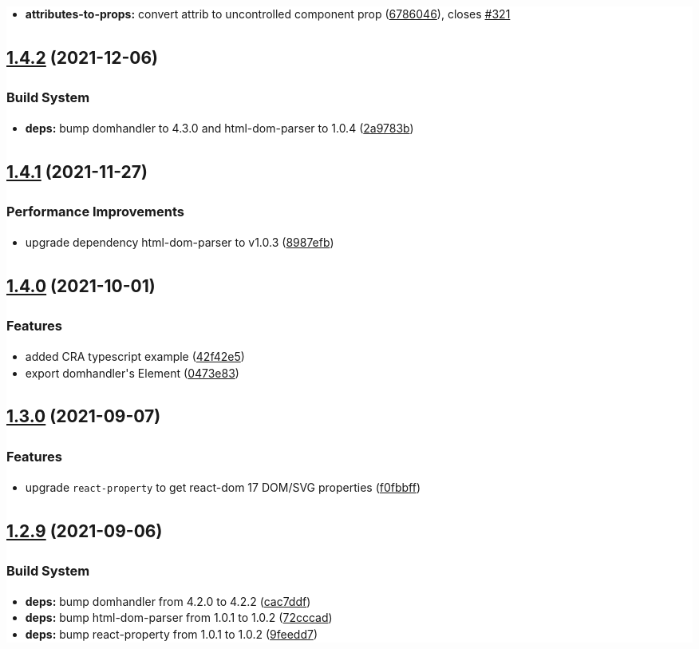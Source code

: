 - **attributes-to-props:** convert attrib to uncontrolled component prop ([6786046](https://www.github.com/remarkablemark/html-react-parser/commit/67860462486e5434a26aeb9850ba5ed6a61c8f89)), closes [#321](https://www.github.com/remarkablemark/html-react-parser/issues/321)

## [1.4.2](https://www.github.com/remarkablemark/html-react-parser/compare/v1.4.1...v1.4.2) (2021-12-06)

### Build System

- **deps:** bump domhandler to 4.3.0 and html-dom-parser to 1.0.4 ([2a9783b](https://www.github.com/remarkablemark/html-react-parser/commit/2a9783b7499a28596cc38bde788114ee91a12ca4))

## [1.4.1](https://www.github.com/remarkablemark/html-react-parser/compare/v1.4.0...v1.4.1) (2021-11-27)

### Performance Improvements

- upgrade dependency html-dom-parser to v1.0.3 ([8987efb](https://www.github.com/remarkablemark/html-react-parser/commit/8987efb0aaf43a013bfa7aa37a9f2c404b47dedc))

## [1.4.0](https://www.github.com/remarkablemark/html-react-parser/compare/v1.3.0...v1.4.0) (2021-10-01)

### Features

- added CRA typescript example ([42f42e5](https://www.github.com/remarkablemark/html-react-parser/commit/42f42e519c05c382476a14a73d45b5f700fecdbb))
- export domhandler's Element ([0473e83](https://www.github.com/remarkablemark/html-react-parser/commit/0473e832ac65b3e8ce5f8da69c740cbd84f62863))

## [1.3.0](https://www.github.com/remarkablemark/html-react-parser/compare/v1.2.9...v1.3.0) (2021-09-07)

### Features

- upgrade `react-property` to get react-dom 17 DOM/SVG properties ([f0fbbff](https://www.github.com/remarkablemark/html-react-parser/commit/f0fbbffa7b14262b696fb7ec33f050701bdf2e37))

## [1.2.9](https://www.github.com/remarkablemark/html-react-parser/compare/v1.2.8...v1.2.9) (2021-09-06)

### Build System

- **deps:** bump domhandler from 4.2.0 to 4.2.2 ([cac7ddf](https://www.github.com/remarkablemark/html-react-parser/commit/cac7ddfb370fb0fdf8daaec02dfb2a3c3a3f77c6))
- **deps:** bump html-dom-parser from 1.0.1 to 1.0.2 ([72cccad](https://www.github.com/remarkablemark/html-react-parser/commit/72cccad24661b0c2e74370f183b96cdfb5da98d0))
- **deps:** bump react-property from 1.0.1 to 1.0.2 ([9feedd7](https://www.github.com/remarkablemark/html-react-parser/commit/9feedd722db49bd1752b38476b0e14ca93ea41c1))
